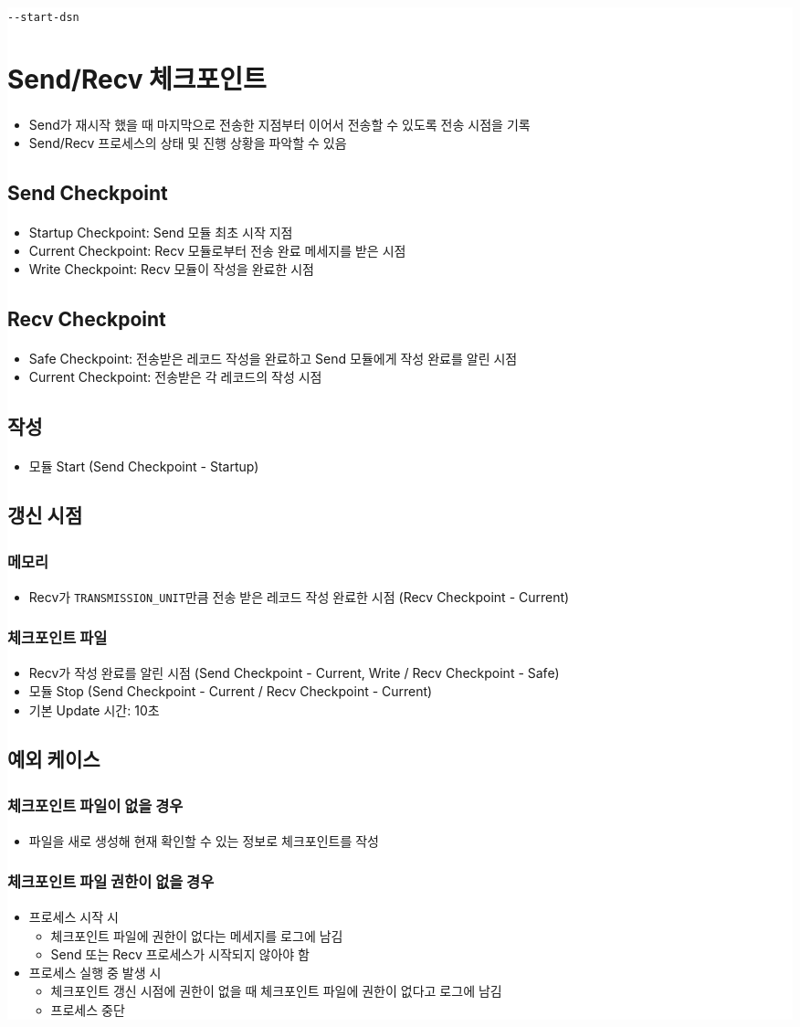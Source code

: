 ```bash
--start-dsn
```

# Send/Recv 체크포인트

- Send가 재시작 했을 때 마지막으로 전송한 지점부터 이어서 전송할 수 있도록 전송 시점을 기록
- Send/Recv 프로세스의 상태 및 진행 상황을 파악할 수 있음

## Send Checkpoint

- Startup Checkpoint: Send 모듈 최초 시작 지점
- Current Checkpoint: Recv 모듈로부터 전송 완료 메세지를 받은 시점
- Write Checkpoint: Recv 모듈이 작성을 완료한 시점

## Recv Checkpoint

- Safe Checkpoint: 전송받은 레코드 작성을 완료하고 Send 모듈에게 작성 완료를 알린 시점
- Current Checkpoint: 전송받은 각 레코드의 작성 시점

## 작성

- 모듈 Start (Send Checkpoint - Startup)

## 갱신 시점

### 메모리

- Recv가 `TRANSMISSION_UNIT`만큼 전송 받은 레코드 작성 완료한 시점 (Recv Checkpoint - Current)

### 체크포인트 파일

- Recv가 작성 완료를 알린 시점 (Send Checkpoint - Current, Write / Recv Checkpoint - Safe)
- 모듈 Stop (Send Checkpoint - Current / Recv Checkpoint - Current)
- 기본 Update 시간: 10초

## 예외 케이스

### 체크포인트 파일이 없을 경우

- 파일을 새로 생성해 현재 확인할 수 있는 정보로 체크포인트를 작성

### 체크포인트 파일 권한이 없을 경우

- 프로세스 시작 시
    - 체크포인트 파일에 권한이 없다는 메세지를 로그에 남김
    - Send 또는 Recv 프로세스가 시작되지 않아야 함
- 프로세스 실행 중 발생 시
    - 체크포인트 갱신 시점에 권한이 없을 때 체크포인트 파일에 권한이 없다고 로그에 남김
    - 프로세스 중단
